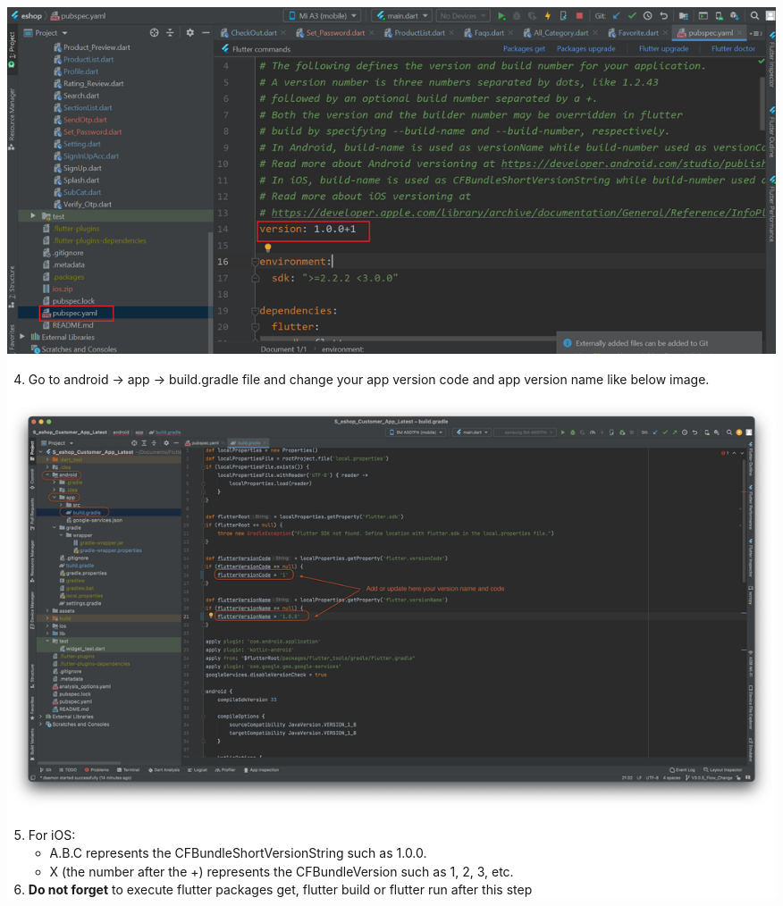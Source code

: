 ![eShop](/img/version_1.png)

4. Go to android -> app -> build.gradle file and change your app version code and app version name like below image.

![eShop](/img/version_2.png)

5. For iOS:
   - A.B.C represents the CFBundleShortVersionString such as 1.0.0.
   - X (the number after the +) represents the CFBundleVersion such as 1, 2, 3, etc.
6. **Do not forget** to execute flutter packages get, flutter build or flutter run after this step
